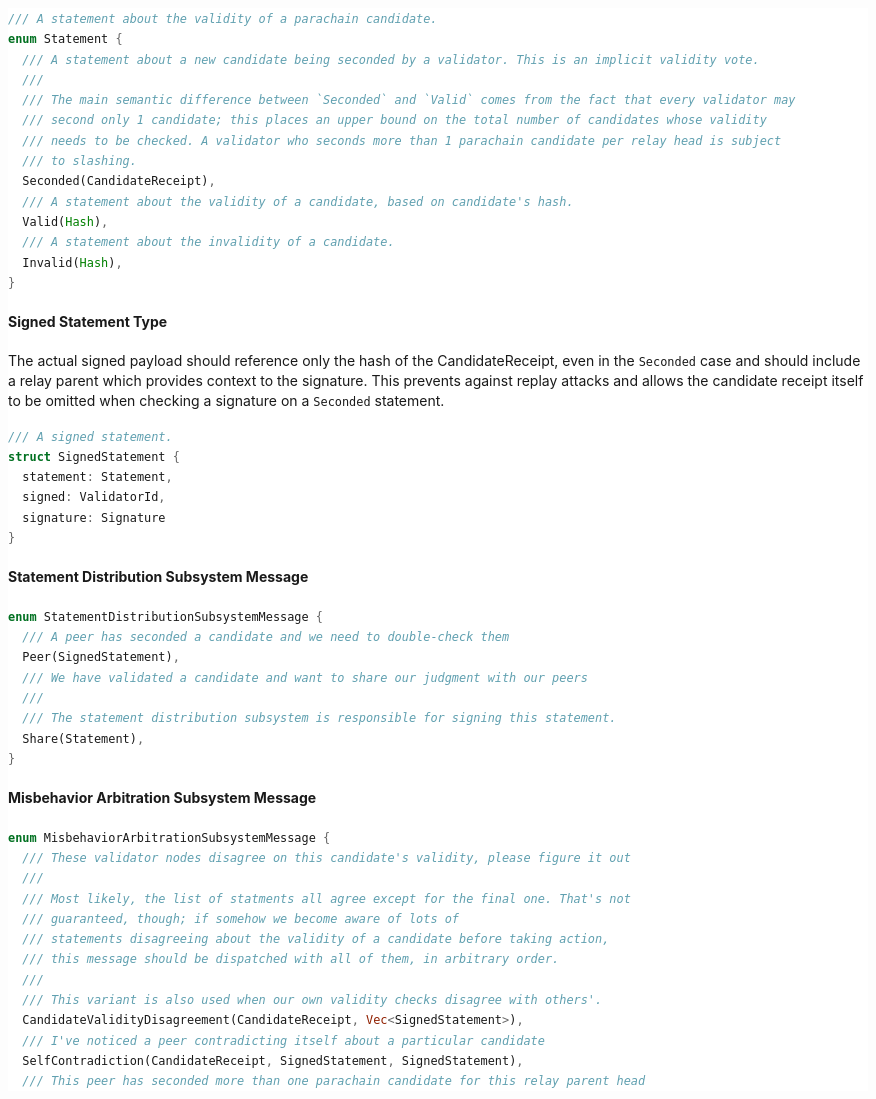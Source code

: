 ```rust
/// A statement about the validity of a parachain candidate.
enum Statement {
  /// A statement about a new candidate being seconded by a validator. This is an implicit validity vote.
  ///
  /// The main semantic difference between `Seconded` and `Valid` comes from the fact that every validator may
  /// second only 1 candidate; this places an upper bound on the total number of candidates whose validity
  /// needs to be checked. A validator who seconds more than 1 parachain candidate per relay head is subject
  /// to slashing.
  Seconded(CandidateReceipt),
  /// A statement about the validity of a candidate, based on candidate's hash.
  Valid(Hash),
  /// A statement about the invalidity of a candidate.
  Invalid(Hash),
}
```

#### Signed Statement Type

The actual signed payload should reference only the hash of the CandidateReceipt, even in the `Seconded` case and should include
a relay parent which provides context to the signature. This prevents against replay attacks and allows the candidate receipt itself
to be omitted when checking a signature on a `Seconded` statement.

```rust
/// A signed statement.
struct SignedStatement {
  statement: Statement,
  signed: ValidatorId,
  signature: Signature
}
```

#### Statement Distribution Subsystem Message

```rust
enum StatementDistributionSubsystemMessage {
  /// A peer has seconded a candidate and we need to double-check them
  Peer(SignedStatement),
  /// We have validated a candidate and want to share our judgment with our peers
  ///
  /// The statement distribution subsystem is responsible for signing this statement.
  Share(Statement),
}
```

#### Misbehavior Arbitration Subsystem Message

```rust
enum MisbehaviorArbitrationSubsystemMessage {
  /// These validator nodes disagree on this candidate's validity, please figure it out
  ///
  /// Most likely, the list of statments all agree except for the final one. That's not
  /// guaranteed, though; if somehow we become aware of lots of
  /// statements disagreeing about the validity of a candidate before taking action,
  /// this message should be dispatched with all of them, in arbitrary order.
  ///
  /// This variant is also used when our own validity checks disagree with others'.
  CandidateValidityDisagreement(CandidateReceipt, Vec<SignedStatement>),
  /// I've noticed a peer contradicting itself about a particular candidate
  SelfContradiction(CandidateReceipt, SignedStatement, SignedStatement),
  /// This peer has seconded more than one parachain candidate for this relay parent head
```